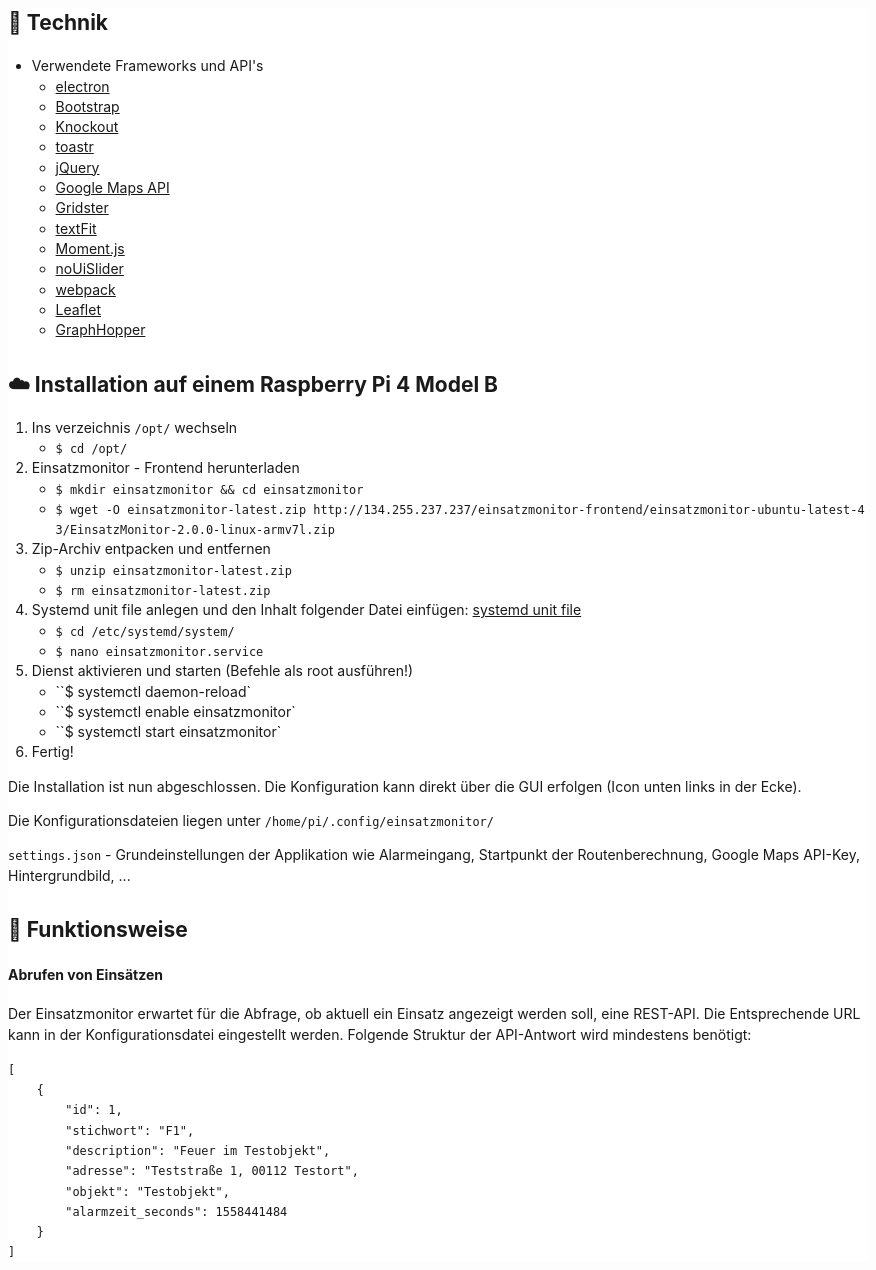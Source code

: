 ## :wrench: Technik

- Verwendete Frameworks und API's
    - [electron](https://github.com/electron/electron)
    - [Bootstrap](https://getbootstrap.com/)
    - [Knockout](https://github.com/knockout/knockout)
    - [toastr](https://github.com/CodeSeven/toastr)
    - [jQuery](https://jquery.com/)
    - [Google Maps API](https://developers.google.com/maps/documentation/?hl=de)
    - [Gridster](https://github.com/dsmorse/gridster.js)
    - [textFit](https://github.com/STRML/textFit)
    - [Moment.js](https://momentjs.com/)
    - [noUiSlider](https://refreshless.com/nouislider/)
    - [webpack](https://webpack.js.org/)
    - [Leaflet](https://leafletjs.com/)
    - [GraphHopper](https://www.graphhopper.com/)


## :cloud: Installation auf einem Raspberry Pi 4 Model B

1. Ins verzeichnis `/opt/` wechseln
    - ``$ cd /opt/``
2. Einsatzmonitor - Frontend herunterladen
    - ``$ mkdir einsatzmonitor && cd einsatzmonitor``
    - ``$ wget -O einsatzmonitor-latest.zip http://134.255.237.237/einsatzmonitor-frontend/einsatzmonitor-ubuntu-latest-43/EinsatzMonitor-2.0.0-linux-armv7l.zip``
3. Zip-Archiv entpacken und entfernen
    - ``$ unzip einsatzmonitor-latest.zip``
    - ``$ rm einsatzmonitor-latest.zip``
4. Systemd unit file anlegen und den Inhalt folgender Datei einfügen: [systemd unit file](https://github.com/Finn0811/Einsatzmonitor-Frontend/blob/master/systemd/einsatzmonitor.service)
    - ``$ cd /etc/systemd/system/``
    - ``$ nano einsatzmonitor.service``
5. Dienst aktivieren und starten (Befehle als root ausführen!)
    - ``$ systemctl daemon-reload`
    - ``$ systemctl enable einsatzmonitor`
    - ``$ systemctl start einsatzmonitor`
6. Fertig!

Die Installation ist nun abgeschlossen. Die Konfiguration kann direkt über die GUI erfolgen (Icon unten links in der Ecke).

Die Konfigurationsdateien liegen unter `/home/pi/.config/einsatzmonitor/`

`settings.json` - Grundeinstellungen der Applikation wie Alarmeingang, Startpunkt der Routenberechnung, Google Maps API-Key, Hintergrundbild, ...

## :rocket: Funktionsweise
#### Abrufen von Einsätzen
Der Einsatzmonitor erwartet für die Abfrage, ob aktuell ein Einsatz angezeigt werden soll, eine REST-API. Die Entsprechende URL kann in der Konfigurationsdatei eingestellt werden.
Folgende Struktur der API-Antwort wird mindestens benötigt:
```
[
    {
        "id": 1,
        "stichwort": "F1",
        "description": "Feuer im Testobjekt",
        "adresse": "Teststraße 1, 00112 Testort",
        "objekt": "Testobjekt",
        "alarmzeit_seconds": 1558441484
    }
]
```